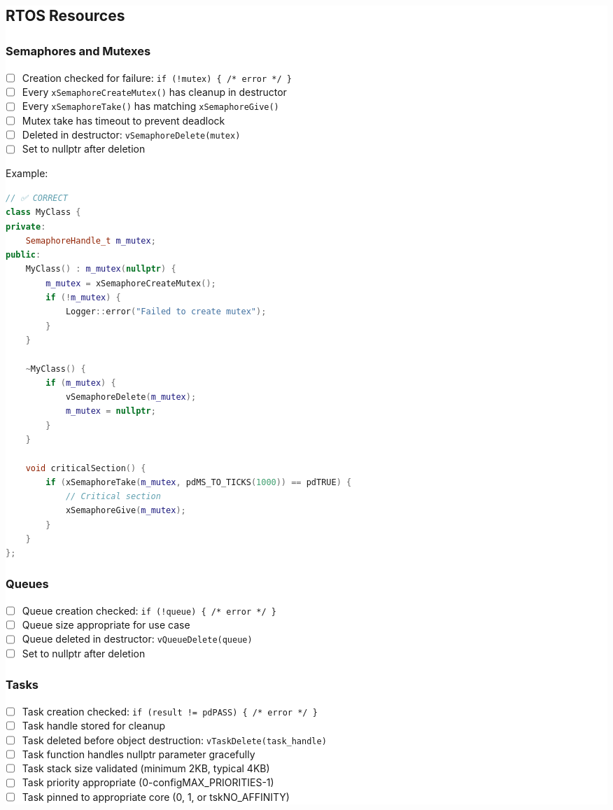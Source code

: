 ## RTOS Resources

### Semaphores and Mutexes
- [ ] Creation checked for failure: `if (!mutex) { /* error */ }`
- [ ] Every `xSemaphoreCreateMutex()` has cleanup in destructor
- [ ] Every `xSemaphoreTake()` has matching `xSemaphoreGive()`
- [ ] Mutex take has timeout to prevent deadlock
- [ ] Deleted in destructor: `vSemaphoreDelete(mutex)`
- [ ] Set to nullptr after deletion

Example:
```cpp
// ✅ CORRECT
class MyClass {
private:
    SemaphoreHandle_t m_mutex;
public:
    MyClass() : m_mutex(nullptr) {
        m_mutex = xSemaphoreCreateMutex();
        if (!m_mutex) {
            Logger::error("Failed to create mutex");
        }
    }
    
    ~MyClass() {
        if (m_mutex) {
            vSemaphoreDelete(m_mutex);
            m_mutex = nullptr;
        }
    }
    
    void criticalSection() {
        if (xSemaphoreTake(m_mutex, pdMS_TO_TICKS(1000)) == pdTRUE) {
            // Critical section
            xSemaphoreGive(m_mutex);
        }
    }
};
```

### Queues
- [ ] Queue creation checked: `if (!queue) { /* error */ }`
- [ ] Queue size appropriate for use case
- [ ] Queue deleted in destructor: `vQueueDelete(queue)`
- [ ] Set to nullptr after deletion

### Tasks
- [ ] Task creation checked: `if (result != pdPASS) { /* error */ }`
- [ ] Task handle stored for cleanup
- [ ] Task deleted before object destruction: `vTaskDelete(task_handle)`
- [ ] Task function handles nullptr parameter gracefully
- [ ] Task stack size validated (minimum 2KB, typical 4KB)
- [ ] Task priority appropriate (0-configMAX_PRIORITIES-1)
- [ ] Task pinned to appropriate core (0, 1, or tskNO_AFFINITY)
